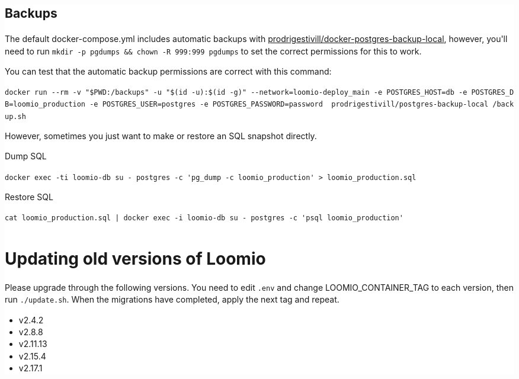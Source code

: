 ## Backups

The default docker-compose.yml includes automatic backups with [prodrigestivill/docker-postgres-backup-local](https://github.com/prodrigestivill/docker-postgres-backup-local), however, you'll need to run `mkdir -p pgdumps && chown -R 999:999 pgdumps` to set the correct permissions for this to work.

You can test that the automatic backup permissions are correct with this command:

```
docker run --rm -v "$PWD:/backups" -u "$(id -u):$(id -g)" --network=loomio-deploy_main -e POSTGRES_HOST=db -e POSTGRES_DB=loomio_production -e POSTGRES_USER=postgres -e POSTGRES_PASSWORD=password  prodrigestivill/postgres-backup-local /backup.sh
```

However, sometimes you just want to make or restore an SQL snapshot directly.

Dump SQL
```
docker exec -ti loomio-db su - postgres -c 'pg_dump -c loomio_production' > loomio_production.sql
```

Restore SQL
```
cat loomio_production.sql | docker exec -i loomio-db su - postgres -c 'psql loomio_production'
```

# Updating old versions of Loomio

Please upgrade through the following versions. You need to edit `.env` and change LOOMIO_CONTAINER_TAG to each version, then run `./update.sh`. When the migrations have completed, apply the next tag and repeat.

- v2.4.2
- v2.8.8
- v2.11.13
- v2.15.4
- v2.17.1
